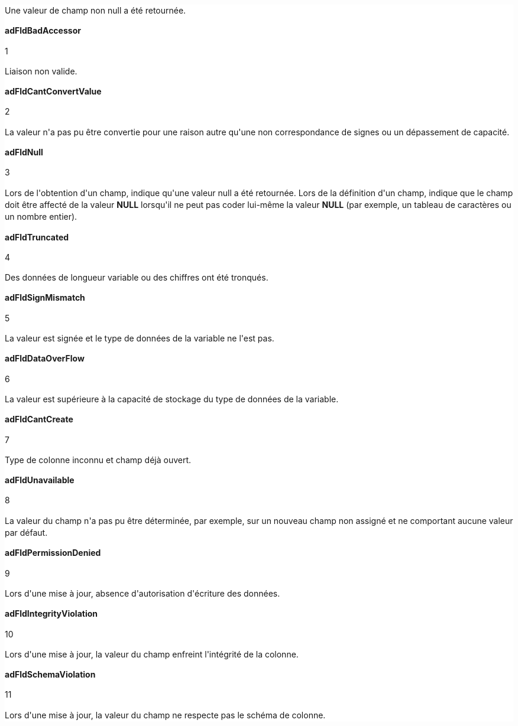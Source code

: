 <td><p>Une valeur de champ non null a été retournée.</p></td>
</tr>
<tr class="even">
<td><p><strong>adFldBadAccessor</strong></p></td>
<td><p>1</p></td>
<td><p>Liaison non valide.</p></td>
</tr>
<tr class="odd">
<td><p><strong>adFldCantConvertValue</strong></p></td>
<td><p>2</p></td>
<td><p>La valeur n'a pas pu être convertie pour une raison autre qu'une non correspondance de signes ou un dépassement de capacité.</p></td>
</tr>
<tr class="even">
<td><p><strong>adFldNull</strong></p></td>
<td><p>3</p></td>
<td><p>Lors de l'obtention d'un champ, indique qu'une valeur null a été retournée. Lors de la définition d'un champ, indique que le champ doit être affecté de la valeur <strong>NULL</strong> lorsqu'il ne peut pas coder lui-même la valeur <strong>NULL</strong> (par exemple, un tableau de caractères ou un nombre entier).</p></td>
</tr>
<tr class="odd">
<td><p><strong>adFldTruncated</strong></p></td>
<td><p>4</p></td>
<td><p>Des données de longueur variable ou des chiffres ont été tronqués.</p></td>
</tr>
<tr class="even">
<td><p><strong>adFldSignMismatch</strong></p></td>
<td><p>5</p></td>
<td><p>La valeur est signée et le type de données de la variable ne l'est pas.</p></td>
</tr>
<tr class="odd">
<td><p><strong>adFldDataOverFlow</strong></p></td>
<td><p>6 </p></td>
<td><p>La valeur est supérieure à la capacité de stockage du type de données de la variable.</p></td>
</tr>
<tr class="even">
<td><p><strong>adFldCantCreate</strong></p></td>
<td><p>7 </p></td>
<td><p>Type de colonne inconnu et champ déjà ouvert.</p></td>
</tr>
<tr class="odd">
<td><p><strong>adFldUnavailable</strong></p></td>
<td><p>8 </p></td>
<td><p>La valeur du champ n'a pas pu être déterminée, par exemple, sur un nouveau champ non assigné et ne comportant aucune valeur par défaut.</p></td>
</tr>
<tr class="even">
<td><p><strong>adFldPermissionDenied</strong></p></td>
<td><p>9 </p></td>
<td><p>Lors d'une mise à jour, absence d'autorisation d'écriture des données.</p></td>
</tr>
<tr class="odd">
<td><p><strong>adFldIntegrityViolation</strong></p></td>
<td><p>10</p></td>
<td><p>Lors d'une mise à jour, la valeur du champ enfreint l'intégrité de la colonne.</p></td>
</tr>
<tr class="even">
<td><p><strong>adFldSchemaViolation</strong></p></td>
<td><p>11</p></td>
<td><p>Lors d'une mise à jour, la valeur du champ ne respecte pas le schéma de colonne.</p></td>
</tr>
<tr class="odd">